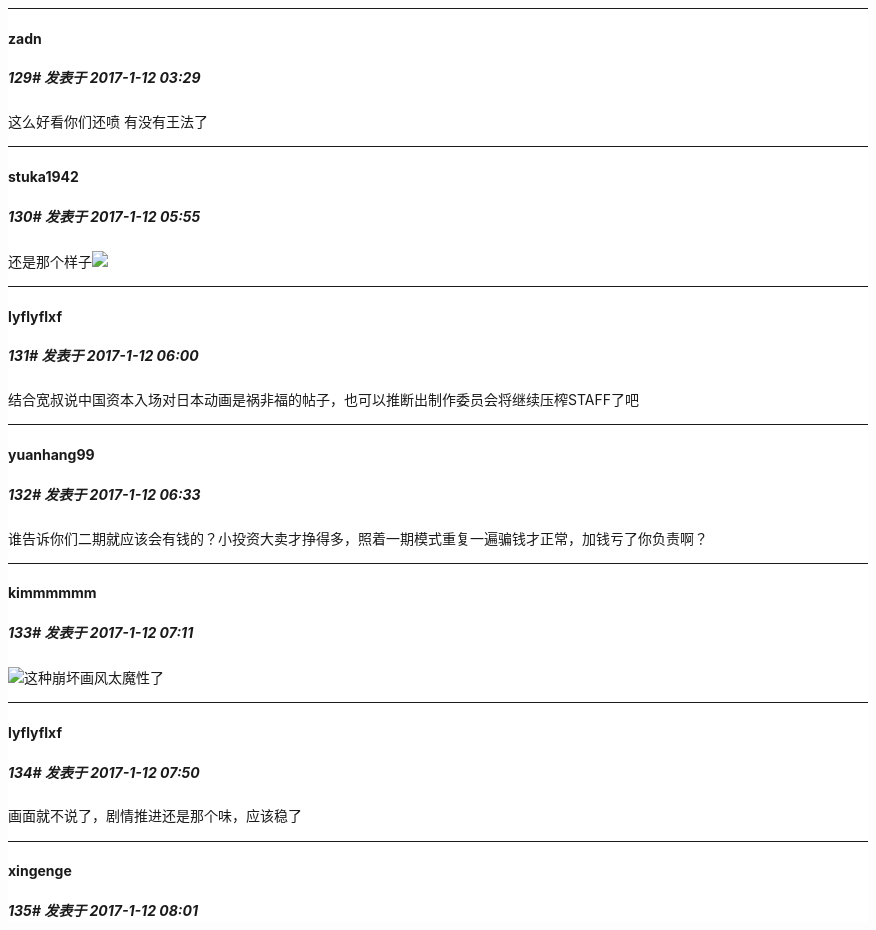 
-----

####  zadn  
##### 129#       发表于 2017-1-12 03:29


这么好看你们还喷 有没有王法了


-----

####  stuka1942  
##### 130#       发表于 2017-1-12 05:55


还是那个样子<img src="https://static.saraba1st.com/image/smiley/face/116.gif" referrerpolicy="no-referrer">


-----

####  lyflyflxf  
##### 131#       发表于 2017-1-12 06:00


结合宽叔说中国资本入场对日本动画是祸非福的帖子，也可以推断出制作委员会将继续压榨STAFF了吧


-----

####  yuanhang99  
##### 132#       发表于 2017-1-12 06:33


谁告诉你们二期就应该会有钱的？小投资大卖才挣得多，照着一期模式重复一遍骗钱才正常，加钱亏了你负责啊？


-----

####  kimmmmmm  
##### 133#       发表于 2017-1-12 07:11


<img src="https://static.saraba1st.com/image/smiley/face/10.gif" referrerpolicy="no-referrer">这种崩坏画风太魔性了


-----

####  lyflyflxf  
##### 134#       发表于 2017-1-12 07:50


画面就不说了，剧情推进还是那个味，应该稳了


-----

####  xingenge  
##### 135#       发表于 2017-1-12 08:01
